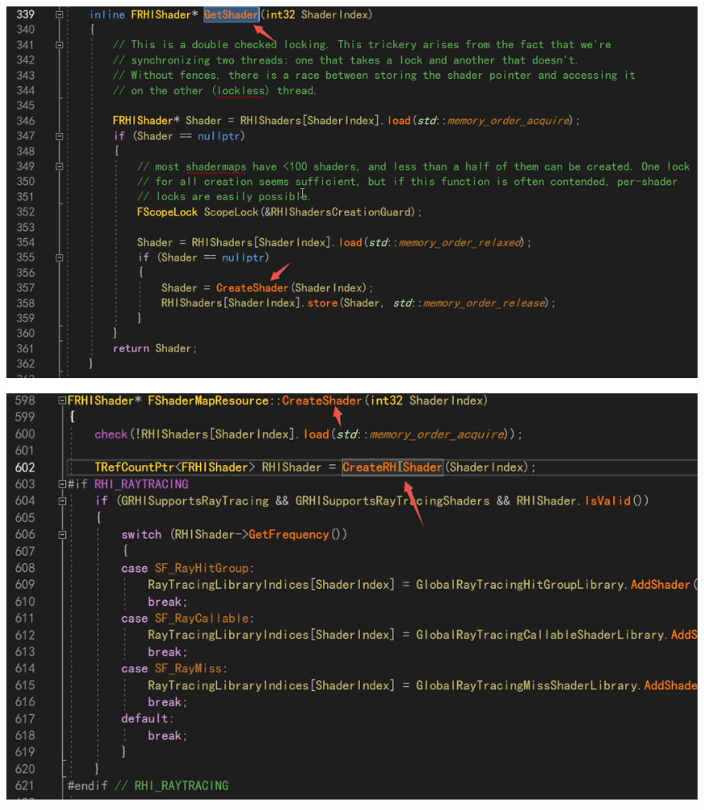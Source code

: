 ![image-20240129162906918](Images/UE5渲染源码流程概述/image-20240129162906918.png)

![image-20240129163101877](Images/UE5渲染源码流程概述/image-20240129163101877.png)
